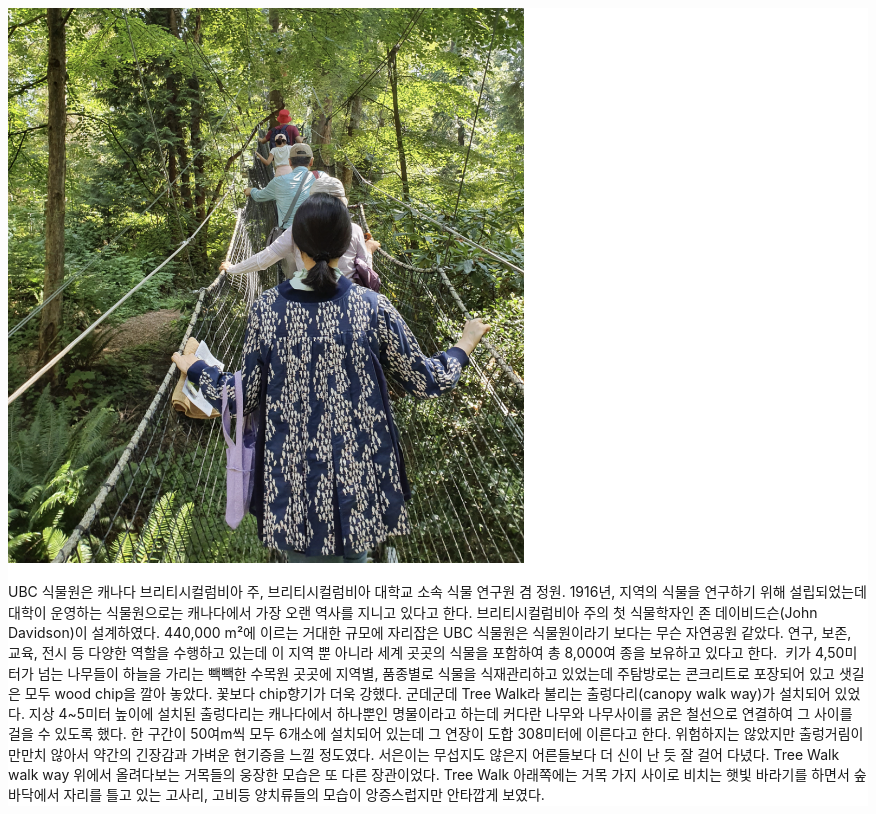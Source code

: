 <div class="img-container">
<img width="60%" src="/assets/images/canada-2019/ubc-botanical-garden-02.png" id="ubc-botanical-garden-02">
</div>

UBC 식물원은 캐나다 브리티시컬럼비아 주, 브리티시컬럼비아 대학교 소속 식물 연구원 겸 정원. 1916년, 지역의 식물을 연구하기 위해 설립되었는데 대학이 운영하는 식물원으로는 캐나다에서 가장 오랜 역사를 지니고 있다고 한다. 브리티시컬럼비아 주의 첫 식물학자인 존 데이비드슨(John Davidson)이 설계하였다. 440,000 m²에 이르는 거대한 규모에 자리잡은 UBC 식물원은 식물원이라기 보다는 무슨 자연공원 같았다. 연구, 보존, 교육, 전시 등 다양한 역할을 수행하고 있는데 이 지역 뿐 아니라 세계 곳곳의 식물을 포함하여 총 8,000여 종을 보유하고 있다고 한다.  키가 4,50미터가 넘는 나무들이 하늘을 가리는 빽빽한 수목원 곳곳에 지역별, 품종별로 식물을 식재관리하고 있었는데 주탐방로는 콘크리트로 포장되어 있고 샛길은 모두 wood chip을 깔아 놓았다. 꽃보다 chip향기가 더욱 강했다. 군데군데 Tree Walk라 불리는 출렁다리(canopy walk way)가 설치되어 있었다. 지상 4~5미터 높이에 설치된 출렁다리는 캐나다에서 하나뿐인 명물이라고 하는데 커다란 나무와 나무사이를 굵은 철선으로 연결하여 그 사이를 걸을 수 있도록 했다. 한 구간이 50여m씩 모두 6개소에 설치되어 있는데 그 연장이 도합 308미터에 이른다고 한다. 위험하지는 않았지만 출렁거림이 만만치 않아서 약간의 긴장감과 가벼운 현기증을 느낄 정도였다. 서은이는 무섭지도 않은지 어른들보다 더 신이 난 듯 잘 걸어 다녔다. Tree Walk walk way 위에서 올려다보는 거목들의 웅장한 모습은 또 다른 장관이었다. Tree Walk 아래쪽에는 거목 가지 사이로 비치는 햇빛 바라기를 하면서 숲 바닥에서 자리를 틀고 있는 고사리, 고비등 양치류들의 모습이 앙증스럽지만 안타깝게 보였다.

